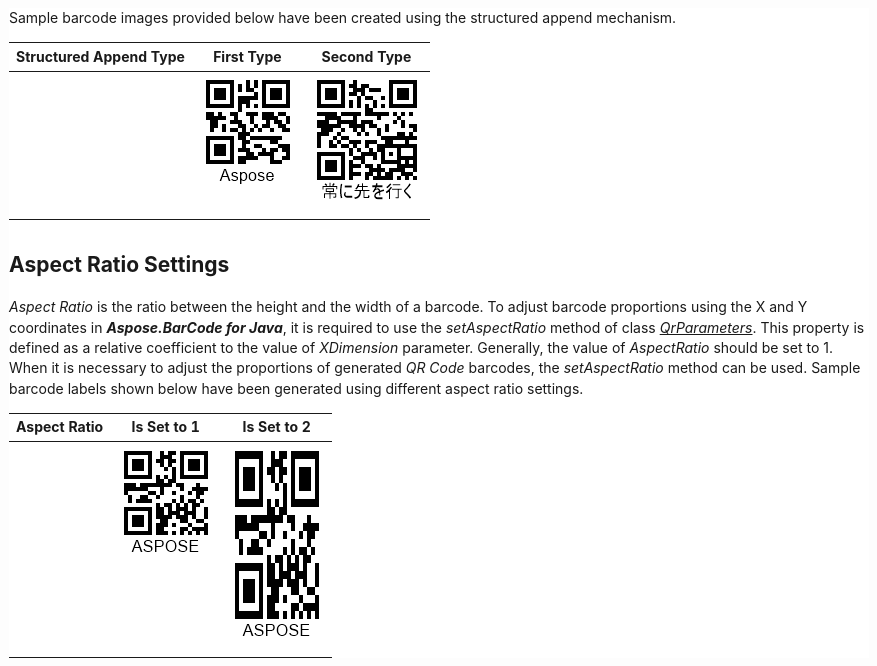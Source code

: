 Sample barcode images provided below have been created using the structured append mechanism.
  
|Structured Append Type|First Type|Second Type|
| :-: | :-: | :-: |
| |<img src="qrstructuredappendfirst.png">|<img src="qrstructuredappendsecond.png">|
  


## **Aspect Ratio Settings**
*Aspect Ratio* is the ratio between the height and the width of a barcode. To adjust barcode proportions using the X and Y coordinates in ***Aspose.BarCode for Java***, it is required to use the *setAspectRatio* method of class [*QrParameters*](https://reference.aspose.com/barcode/java/com.aspose.barcode.generation/QrParameters). This property is defined as a relative coefficient to the value of *XDimension* parameter. Generally, the value of *AspectRatio* should be set to 1. When it is necessary to adjust the proportions of generated *QR Code* barcodes, the *setAspectRatio* method can be used. Sample barcode labels shown below have been generated using different aspect ratio settings.  
  
|Aspect Ratio|Is Set to 1|Is Set to 2|
| :-: | :-: | :-: |
| |<img src="qraspectratio1.png">|<img src="qraspectratio2.png">|
  
